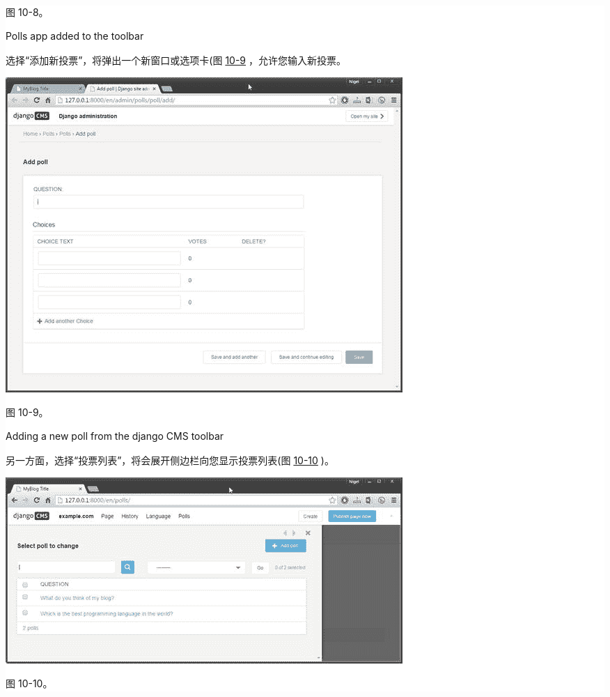 图 10-8。

Polls app added to the toolbar

选择“添加新投票”，将弹出一个新窗口或选项卡(图 [10-9](#Fig9) ，允许您输入新投票。

![A978-1-4842-1669-9_10_Fig9_HTML.jpg](img/A978-1-4842-1669-9_10_Fig9_HTML.jpg)

图 10-9。

Adding a new poll from the django CMS toolbar

另一方面，选择“投票列表”，将会展开侧边栏向您显示投票列表(图 [10-10](#Fig10) )。

![A978-1-4842-1669-9_10_Fig10_HTML.jpg](img/A978-1-4842-1669-9_10_Fig10_HTML.jpg)

图 10-10。
